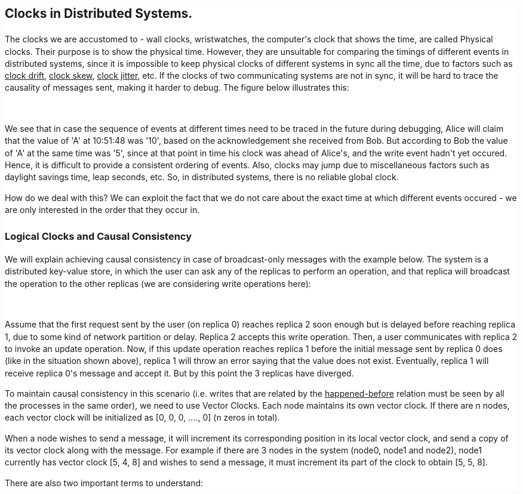## Clocks in Distributed Systems.

The clocks we are accustomed to - wall clocks, wristwatches, the computer's clock that shows the time, are called Physical clocks. Their purpose is to show the physical time. However, they are unsuitable for comparing the timings of different events in distributed systems, since it is impossible to keep physical clocks of different systems in sync all the time, due to factors such as [clock drift](https://en.wikipedia.org/wiki/Clock_drift), [clock skew](https://en.wikipedia.org/wiki/Clock_skew), [clock jitter](https://en.wikipedia.org/wiki/Jitter), etc. If the clocks of two communicating systems are not in sync, it will be hard to trace the causality of messages sent, making it harder to debug. The figure below illustrates this: 

<figure class="image" style="text-align: center; color: gray;"><img src="/blog/assets/img/Distributed-Systems/1.jpg" alt=""></figure>

We see that in case the sequence of events at different times need to be traced in the future during debugging, Alice will claim that the value of 'A' at 10:51:48 was '10', based on the acknowledgement she received from Bob. But according to Bob the value of 'A' at the same time was '5', since at that point in time his clock was ahead of Alice's, and the write event hadn't yet occured. Hence, it is difficult to provide a consistent ordering of events. Also, clocks may jump due to miscellaneous factors such as daylight savings time, leap seconds, etc. So, in distributed systems, there is no reliable global clock.

How do we deal with this? We can exploit the fact that we do not care about the exact time at which different events occured - we are only interested in the order that they occur in.

### Logical Clocks and Causal Consistency

We will explain achieving causal consistency in case of broadcast-only messages with the example below. The system is a distributed key-value store, in which the user can ask any of the replicas to perform an operation, and that replica will broadcast the operation to the other replicas (we are considering write operations here):

<figure class="image" style="text-align: center; color: gray;"><img src="/blog/assets/img/Distributed-Systems/2.jpg" alt=""></figure>

Assume that the first request sent by the user (on replica 0) reaches replica 2 soon enough but is delayed before reaching replica 1, due to some kind of network partition or delay. Replica 2 accepts this write operation. Then, a user communicates with replica 2 to invoke an update operation. Now, if this update operation reaches replica 1 before the initial message sent by replica 0 does (like in the situation shown above), replica 1 will throw an error saying that the value does not exist. Eventually, replica 1 will receive replica 0's message and accept it. But by this point the 3 replicas have diverged.

To maintain causal consistency in this scenario (i.e. writes that are related by the [happened-before](https://en.wikipedia.org/wiki/Happened-before) relation must be seen by all the processes in the same order), we need to use Vector Clocks. Each node maintains its own vector clock. If there are n nodes, each vector clock will be initialized as [0, 0, 0, ...., 0] (n zeros in total). 

When a node wishes to send a message, it will increment its corresponding position in its local vector clock, and send a copy of its vector clock along with the message. For example if there are 3 nodes in the system (node0, node1 and node2), node1 currently has vector clock [5, 4, 8] and wishes to send a message, it must increment its part of the clock to obtain [5, 5, 8].

There are also two important terms to understand:
